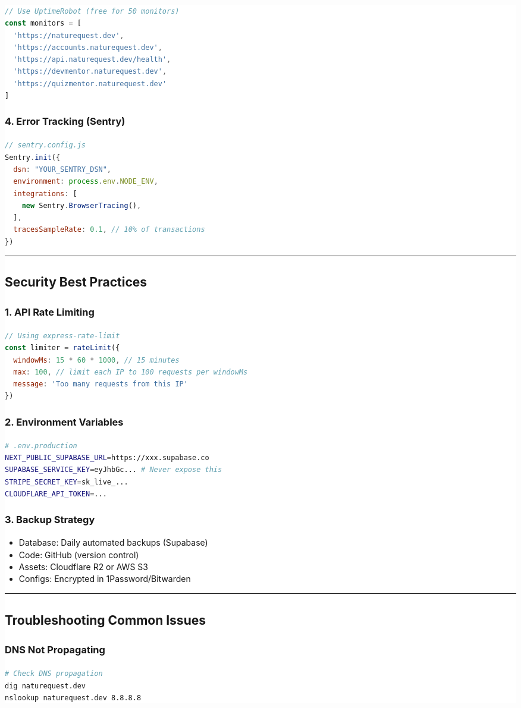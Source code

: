 ```javascript
// Use UptimeRobot (free for 50 monitors)
const monitors = [
  'https://naturequest.dev',
  'https://accounts.naturequest.dev',
  'https://api.naturequest.dev/health',
  'https://devmentor.naturequest.dev',
  'https://quizmentor.naturequest.dev'
]
```

### 4. **Error Tracking (Sentry)**
```javascript
// sentry.config.js
Sentry.init({
  dsn: "YOUR_SENTRY_DSN",
  environment: process.env.NODE_ENV,
  integrations: [
    new Sentry.BrowserTracing(),
  ],
  tracesSampleRate: 0.1, // 10% of transactions
})
```

---

## Security Best Practices

### 1. **API Rate Limiting**
```javascript
// Using express-rate-limit
const limiter = rateLimit({
  windowMs: 15 * 60 * 1000, // 15 minutes
  max: 100, // limit each IP to 100 requests per windowMs
  message: 'Too many requests from this IP'
})
```

### 2. **Environment Variables**
```bash
# .env.production
NEXT_PUBLIC_SUPABASE_URL=https://xxx.supabase.co
SUPABASE_SERVICE_KEY=eyJhbGc... # Never expose this
STRIPE_SECRET_KEY=sk_live_...
CLOUDFLARE_API_TOKEN=...
```

### 3. **Backup Strategy**
- Database: Daily automated backups (Supabase)
- Code: GitHub (version control)
- Assets: Cloudflare R2 or AWS S3
- Configs: Encrypted in 1Password/Bitwarden

---

## Troubleshooting Common Issues

### DNS Not Propagating
```bash
# Check DNS propagation
dig naturequest.dev
nslookup naturequest.dev 8.8.8.8

```
